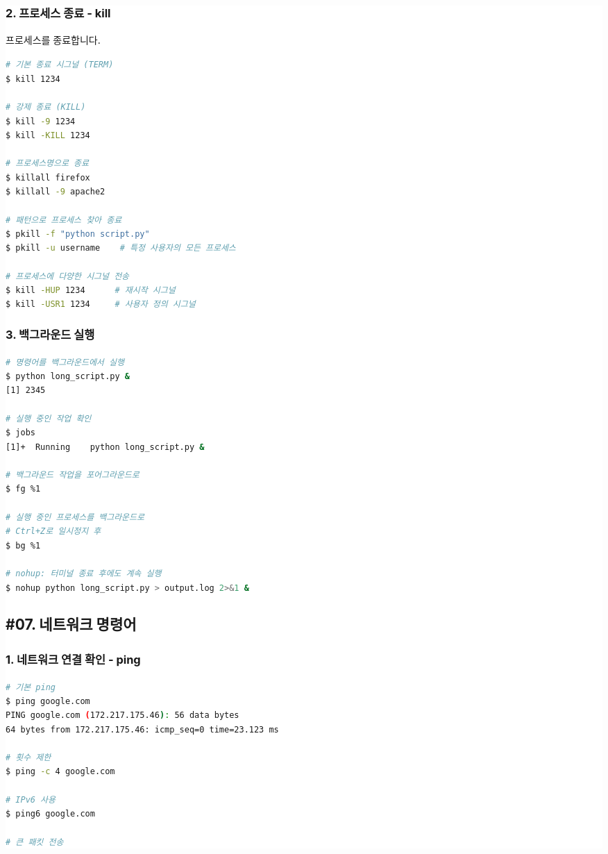 ### 2. 프로세스 종료 - kill

프로세스를 종료합니다.

```bash
# 기본 종료 시그널 (TERM)
$ kill 1234

# 강제 종료 (KILL)
$ kill -9 1234
$ kill -KILL 1234

# 프로세스명으로 종료
$ killall firefox
$ killall -9 apache2

# 패턴으로 프로세스 찾아 종료
$ pkill -f "python script.py"
$ pkill -u username    # 특정 사용자의 모든 프로세스

# 프로세스에 다양한 시그널 전송
$ kill -HUP 1234      # 재시작 시그널
$ kill -USR1 1234     # 사용자 정의 시그널
```

### 3. 백그라운드 실행

```bash
# 명령어를 백그라운드에서 실행
$ python long_script.py &
[1] 2345

# 실행 중인 작업 확인
$ jobs
[1]+  Running    python long_script.py &

# 백그라운드 작업을 포어그라운드로
$ fg %1

# 실행 중인 프로세스를 백그라운드로
# Ctrl+Z로 일시정지 후
$ bg %1

# nohup: 터미널 종료 후에도 계속 실행
$ nohup python long_script.py > output.log 2>&1 &
```

## #07. 네트워크 명령어

### 1. 네트워크 연결 확인 - ping

```bash
# 기본 ping
$ ping google.com
PING google.com (172.217.175.46): 56 data bytes
64 bytes from 172.217.175.46: icmp_seq=0 time=23.123 ms

# 횟수 제한
$ ping -c 4 google.com

# IPv6 사용
$ ping6 google.com

# 큰 패킷 전송
```